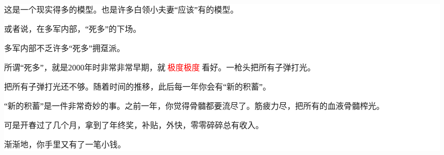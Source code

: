 </span>
</p>
<p style="line-height:150%">
<span style="font-size:16px;line-height:150%;font-family:楷体">
          这是一个现实得多的模型。也是许多白领小夫妻“应该”有的模型。
         </span>
</p>
<p style="line-height:150%">
<span style="font-size:16px;line-height:150%;font-family:楷体">
          或者说，在多军内部，“死多”的下场。
         </span>
</p>
<p style="line-height:150%">
<span style="font-size:16px;line-height:150%;font-family:楷体">
</span>
</p>
<p style="line-height:150%">
<span style="font-size:16px;line-height:150%;font-family:楷体">
          多军内部不乏许多“死多”拥趸派。
         </span>
</p>
<p style="line-height:150%">
<span style="font-size:16px;line-height:150%;font-family:楷体">
          所谓“死多”，就是2000年时非常非常早期，就
          <span style="color:red">
           极度极度
          </span>
          看好。一枪头把所有子弹打光。
         </span>
</p>
<p style="line-height:150%">
<span style="font-size:16px;line-height:150%;font-family:楷体">
          把所有子弹打光还不够。随着时间的推移，此后每一年你会有“新的积蓄”。
         </span>
</p>
<p style="line-height:150%">
<span style="font-size:16px;line-height:150%;font-family:楷体">
</span>
</p>
<p style="line-height:150%">
<span style="font-size:16px;line-height:150%;font-family:楷体">
</span>
</p>
<p style="line-height:150%">
<span style="font-size:16px;line-height:150%;font-family:楷体">
          “新的积蓄”是一件非常奇妙的事。之前一年，你觉得骨髓都要流尽了。筋疲力尽，把所有的血液骨髓榨光。
         </span>
</p>
<p style="line-height:150%">
<span style="font-size:16px;line-height:150%;font-family:楷体">
          可是开春过了几个月，拿到了年终奖，补贴，外快，零零碎碎总有收入。
         </span>
</p>
<p style="line-height:150%">
<span style="font-size:16px;line-height:150%;font-family:楷体">
          渐渐地，你手里又有了一笔小钱。
         </span>
</p>
<p style="line-height:150%">
<span style="font-size:16px;line-height:150%;font-family:楷体">
</span>
</p>
<p style="line-height:150%">
<span style="font-size:16px;line-height:150%;font-family:楷体">